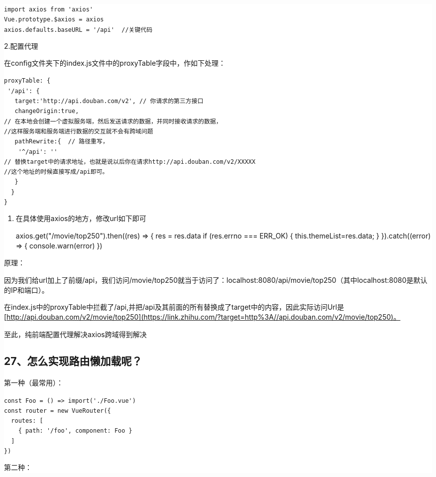     import axios from 'axios'
    Vue.prototype.$axios = axios
    axios.defaults.baseURL = '/api'  //关键代码

2.配置代理

在config文件夹下的index.js文件中的proxyTable字段中，作如下处理：

    proxyTable: {
     '/api': {
       target:'http://api.douban.com/v2', // 你请求的第三方接口
       changeOrigin:true, 
    // 在本地会创建一个虚拟服务端，然后发送请求的数据，并同时接收请求的数据，
    //这样服务端和服务端进行数据的交互就不会有跨域问题
       pathRewrite:{  // 路径重写，
        '^/api': ''  
    // 替换target中的请求地址，也就是说以后你在请求http://api.douban.com/v2/XXXXX
    //这个地址的时候直接写成/api即可。
       }
      }
    }

1. 在具体使用axios的地方，修改url如下即可

   axios.get("/movie/top250").then((res) => {
     res = res.data
     if (res.errno === ERR_OK) {
       this.themeList=res.data;
     }
    }).catch((error) => {
     console.warn(error)
   })

原理：

因为我们给url加上了前缀/api，我们访问/movie/top250就当于访问了：localhost:8080/api/movie/top250（其中localhost:8080是默认的IP和端口）。

在index.js中的proxyTable中拦截了/api,并把/api及其前面的所有替换成了target中的内容，因此实际访问Url是[http://api.douban.com/v2/movie/top250](https://link.zhihu.com/?target=http%3A//api.douban.com/v2/movie/top250)。

至此，纯前端配置代理解决axios跨域得到解决

## 27、怎么实现路由懒加载呢？

第一种（最常用）：

    const Foo = () => import('./Foo.vue')
    const router = new VueRouter({
      routes: [
        { path: '/foo', component: Foo }
      ]
    })

第二种：
